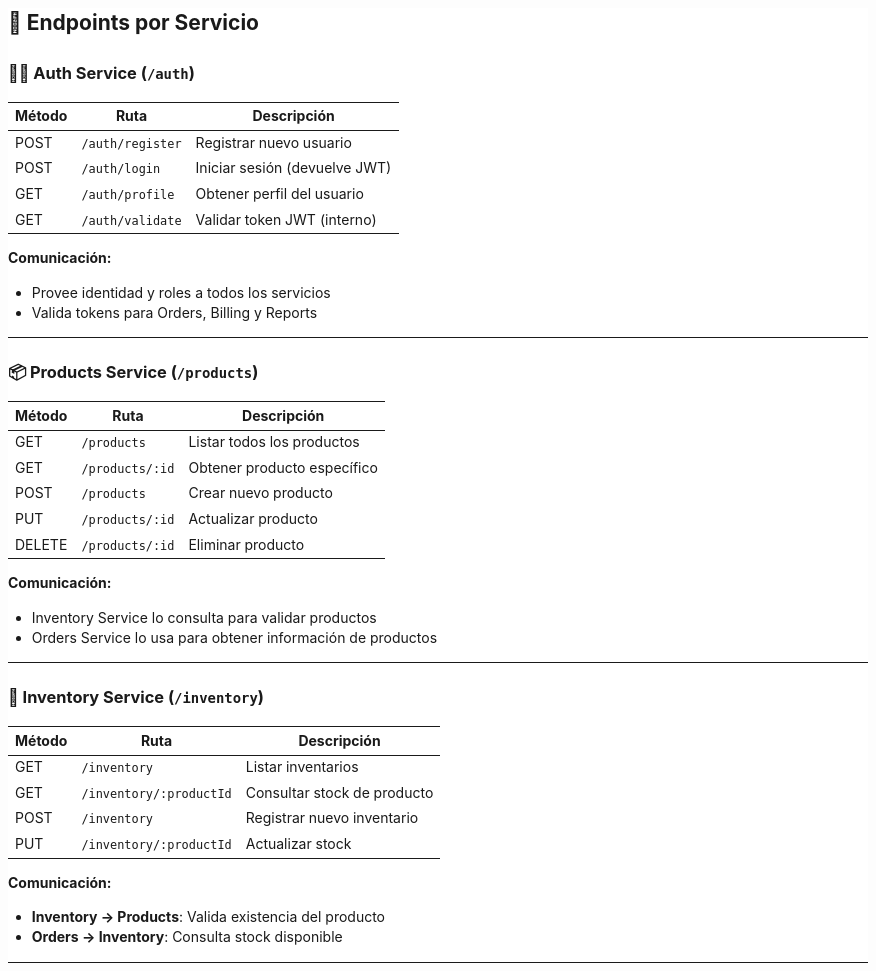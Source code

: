 
## 🔌 Endpoints por Servicio

### 🧍‍♂️ Auth Service (`/auth`)

| Método | Ruta | Descripción |
|--------|------|-------------|
| POST | `/auth/register` | Registrar nuevo usuario |
| POST | `/auth/login` | Iniciar sesión (devuelve JWT) |
| GET | `/auth/profile` | Obtener perfil del usuario |
| GET | `/auth/validate` | Validar token JWT (interno) |

**Comunicación:**
- Provee identidad y roles a todos los servicios
- Valida tokens para Orders, Billing y Reports

---

### 📦 Products Service (`/products`)

| Método | Ruta | Descripción |
|--------|------|-------------|
| GET | `/products` | Listar todos los productos |
| GET | `/products/:id` | Obtener producto específico |
| POST | `/products` | Crear nuevo producto |
| PUT | `/products/:id` | Actualizar producto |
| DELETE | `/products/:id` | Eliminar producto |

**Comunicación:**
- Inventory Service lo consulta para validar productos
- Orders Service lo usa para obtener información de productos

---

### 🏬 Inventory Service (`/inventory`)

| Método | Ruta | Descripción |
|--------|------|-------------|
| GET | `/inventory` | Listar inventarios |
| GET | `/inventory/:productId` | Consultar stock de producto |
| POST | `/inventory` | Registrar nuevo inventario |
| PUT | `/inventory/:productId` | Actualizar stock |

**Comunicación:**
- **Inventory → Products**: Valida existencia del producto
- **Orders → Inventory**: Consulta stock disponible

---
